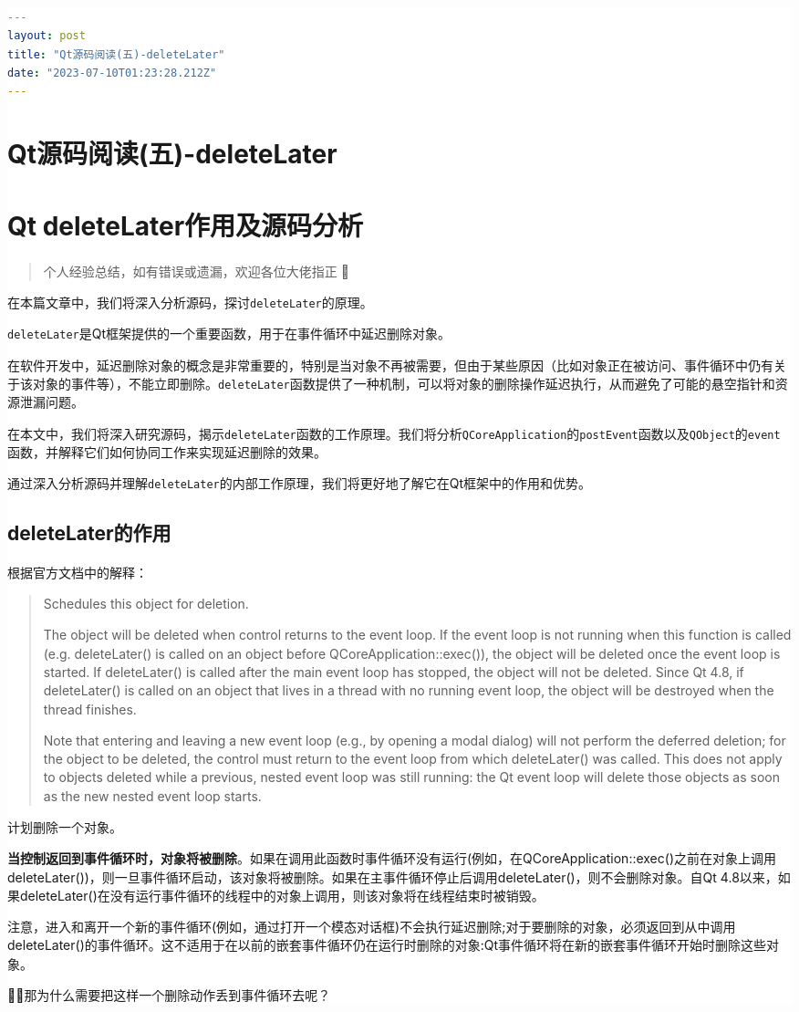 ```yaml
---
layout: post
title: "Qt源码阅读(五)-deleteLater"
date: "2023-07-10T01:23:28.212Z"
---
```

Qt源码阅读(五)-deleteLater
=====================

Qt deleteLater作用及源码分析
=====================

> 个人经验总结，如有错误或遗漏，欢迎各位大佬指正 🥳

在本篇文章中，我们将深入分析源码，探讨`deleteLater`的原理。

`deleteLater`是Qt框架提供的一个重要函数，用于在事件循环中延迟删除对象。

在软件开发中，延迟删除对象的概念是非常重要的，特别是当对象不再被需要，但由于某些原因（比如对象正在被访问、事件循环中仍有关于该对象的事件等），不能立即删除。`deleteLater`函数提供了一种机制，可以将对象的删除操作延迟执行，从而避免了可能的悬空指针和资源泄漏问题。

在本文中，我们将深入研究源码，揭示`deleteLater`函数的工作原理。我们将分析`QCoreApplication`的`postEvent`函数以及`QObject`的`event`函数，并解释它们如何协同工作来实现延迟删除的效果。

通过深入分析源码并理解`deleteLater`的内部工作原理，我们将更好地了解它在Qt框架中的作用和优势。

deleteLater的作用
--------------

根据官方文档中的解释：

> Schedules this object for deletion.
> 
> The object will be deleted when control returns to the event loop. If the event loop is not running when this function is called (e.g. deleteLater() is called on an object before QCoreApplication::exec()), the object will be deleted once the event loop is started. If deleteLater() is called after the main event loop has stopped, the object will not be deleted. Since Qt 4.8, if deleteLater() is called on an object that lives in a thread with no running event loop, the object will be destroyed when the thread finishes.
> 
> Note that entering and leaving a new event loop (e.g., by opening a modal dialog) will not perform the deferred deletion; for the object to be deleted, the control must return to the event loop from which deleteLater() was called. This does not apply to objects deleted while a previous, nested event loop was still running: the Qt event loop will delete those objects as soon as the new nested event loop starts.

计划删除一个对象。

**当控制返回到事件循环时，对象将被删除**。如果在调用此函数时事件循环没有运行(例如，在QCoreApplication::exec()之前在对象上调用deleteLater())，则一旦事件循环启动，该对象将被删除。如果在主事件循环停止后调用deleteLater()，则不会删除对象。自Qt 4.8以来，如果deleteLater()在没有运行事件循环的线程中的对象上调用，则该对象将在线程结束时被销毁。

注意，进入和离开一个新的事件循环(例如，通过打开一个模态对话框)不会执行延迟删除;对于要删除的对象，必须返回到从中调用deleteLater()的事件循环。这不适用于在以前的嵌套事件循环仍在运行时删除的对象:Qt事件循环将在新的嵌套事件循环开始时删除这些对象。

🙋‍♂️那为什么需要把这样一个删除动作丢到事件循环去呢？
